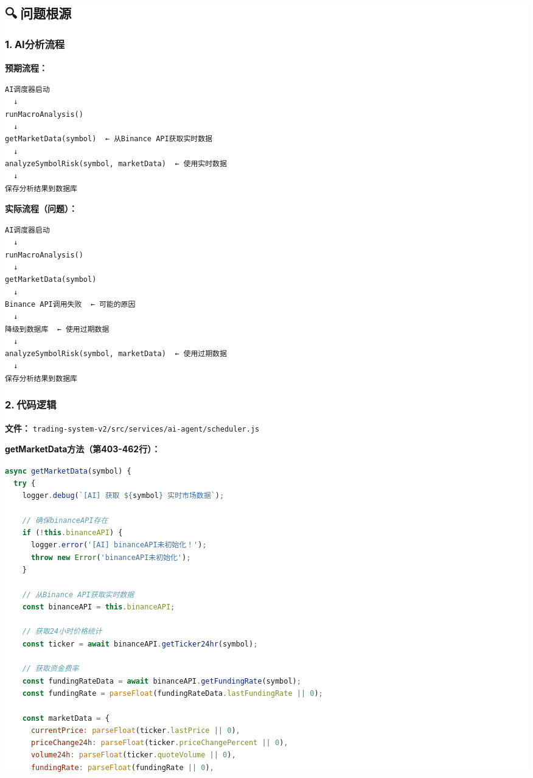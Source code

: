 ## 🔍 问题根源

### 1. AI分析流程

**预期流程：**
```
AI调度器启动
  ↓
runMacroAnalysis()
  ↓
getMarketData(symbol)  ← 从Binance API获取实时数据
  ↓
analyzeSymbolRisk(symbol, marketData)  ← 使用实时数据
  ↓
保存分析结果到数据库
```

**实际流程（问题）：**
```
AI调度器启动
  ↓
runMacroAnalysis()
  ↓
getMarketData(symbol)
  ↓
Binance API调用失败  ← 可能的原因
  ↓
降级到数据库  ← 使用过期数据
  ↓
analyzeSymbolRisk(symbol, marketData)  ← 使用过期数据
  ↓
保存分析结果到数据库
```

### 2. 代码逻辑

**文件：** `trading-system-v2/src/services/ai-agent/scheduler.js`

**getMarketData方法（第403-462行）：**
```javascript
async getMarketData(symbol) {
  try {
    logger.debug(`[AI] 获取 ${symbol} 实时市场数据`);

    // 确保binanceAPI存在
    if (!this.binanceAPI) {
      logger.error('[AI] binanceAPI未初始化！');
      throw new Error('binanceAPI未初始化');
    }

    // 从Binance API获取实时数据
    const binanceAPI = this.binanceAPI;

    // 获取24小时价格统计
    const ticker = await binanceAPI.getTicker24hr(symbol);

    // 获取资金费率
    const fundingRateData = await binanceAPI.getFundingRate(symbol);
    const fundingRate = parseFloat(fundingRateData.lastFundingRate || 0);

    const marketData = {
      currentPrice: parseFloat(ticker.lastPrice || 0),
      priceChange24h: parseFloat(ticker.priceChangePercent || 0),
      volume24h: parseFloat(ticker.quoteVolume || 0),
      fundingRate: parseFloat(fundingRate || 0),
```